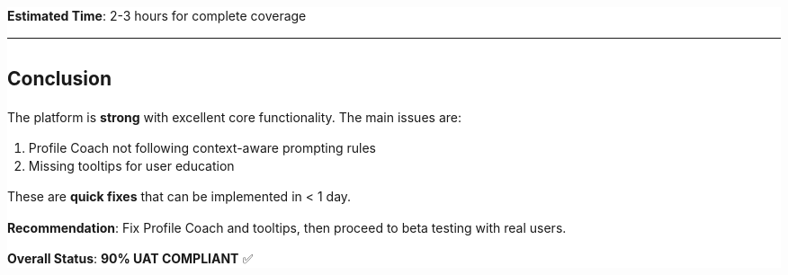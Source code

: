 **Estimated Time**: 2-3 hours for complete coverage

---

## Conclusion

The platform is **strong** with excellent core functionality. The main issues are:
1. Profile Coach not following context-aware prompting rules
2. Missing tooltips for user education

These are **quick fixes** that can be implemented in < 1 day.

**Recommendation**: Fix Profile Coach and tooltips, then proceed to beta testing with real users.

**Overall Status**: **90% UAT COMPLIANT** ✅
